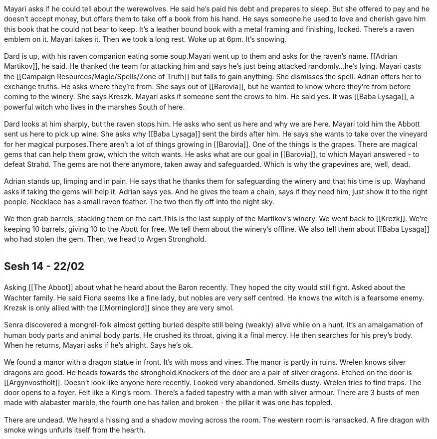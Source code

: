 Mayari asks if he could tell about the werewolves. He said he’s paid his debt and prepares to sleep. But she offered to pay and he doesn’t accept money, but offers them to take off a book from his hand. He says someone he used to love and cherish gave him this book that he could not bear to keep. It’s a leather bound book with a metal framing and finishing, locked. There’s a raven emblem on it. Mayari takes it. Then we took a long rest. Woke up at 6pm. It’s snowing.

Dard is up, with his raven companion eating some soup.Mayari went up to them and asks for the raven’s name. [[Adrian Martikov]], he said. He thanked the team for attacking him and says he’s just being attacked randomly…he’s lying. Mayari casts the [[Campaign Resources/Magic/Spells/Zone of Truth]] but fails to gain anything. She dismisses the spell. Adrian offers her to exchange truths. He asks where they’re from. She says out of [[Barovia]], but he wanted to know where they’re from before coming to the winery. She says Kreszk. Mayari asks if someone sent the crows to him. He said yes. It was [[Baba Lysaga]], a powerful witch who lives in the marshes South of here.

Dard looks at him sharply, but the raven stops him. He asks who sent us here and why we are here. Mayari told him the Abbott sent us here to pick up wine. She asks why [[Baba Lysaga]] sent the birds after him. He says she wants to take over the vineyard for her magical purposes.There aren’t a lot of things growing in [[Barovia]]. One of the things is the grapes. There are magical gems that can help them grow, which the witch wants. He asks what are our goal in [[Barovia]], to which Mayari answered - to defeat Strahd. The gems are not there anymore, taken away and safeguarded. Which is why the grapevines are, well, dead.

Adrian stands up, limping and in pain. He says that he thanks them for safeguarding the winery and that his time is up. Wayhand asks if taking the gems will help it. Adrian says yes. And he gives the team a chain, says if they need him, just show it to the right people. Necklace has a small raven feather. The two then fly off into the night sky.

We then grab barrels, stacking them on the cart.This is the last supply of the Martikov’s winery. We went back to [[Krezk]]. We’re keeping 10 barrels, giving 10 to the Abott for free. We tell them about the winery’s offline. We also tell them about [[Baba Lysaga]] who had stolen the gem. Then, we head to Argen Stronghold.


## Sesh 14 - 22/02

Asking [[The Abbot]] about what he heard about the Baron recently. They hoped the city would still fight. Asked about the Wachter family. He said Fiona seems like a fine lady, but nobles are very self centred. He knows the witch is a fearsome enemy. Krezsk is only allied with the [[Morninglord]] since they are very smol. 

Senra discovered a mongrel-folk almost getting buried despite still being (weakly) alive while on a hunt. It’s an amalgamation of human body parts and animal body parts. He crushed its throat, giving it a final mercy. He then searches for his prey’s body. When he returns, Mayari asks if he’s alright. Says he’s ok.  
  
We found a manor with a dragon statue in front. It’s with moss and vines. The manor is partly in ruins. Wrelen knows silver dragons are good. He heads towards the stronghold.Knockers of the door are a pair of silver dragons. Etched on the door is [[Argynvostholt]]. Doesn’t look like anyone here recently. Looked very abandoned. Smells dusty. Wrelen tries to find traps. The door opens to a foyer. Felt like a King’s room. There’s a faded tapestry with a man with silver armour. There are 3 busts of men made with alabaster marble, the fourth one has fallen and broken - the pillar it was one has toppled.  
  
There are undead. We heard a hissing and a shadow moving across the room. The western room is ransacked. A fire dragon with smoke wings unfurls itself from the hearth.  
  